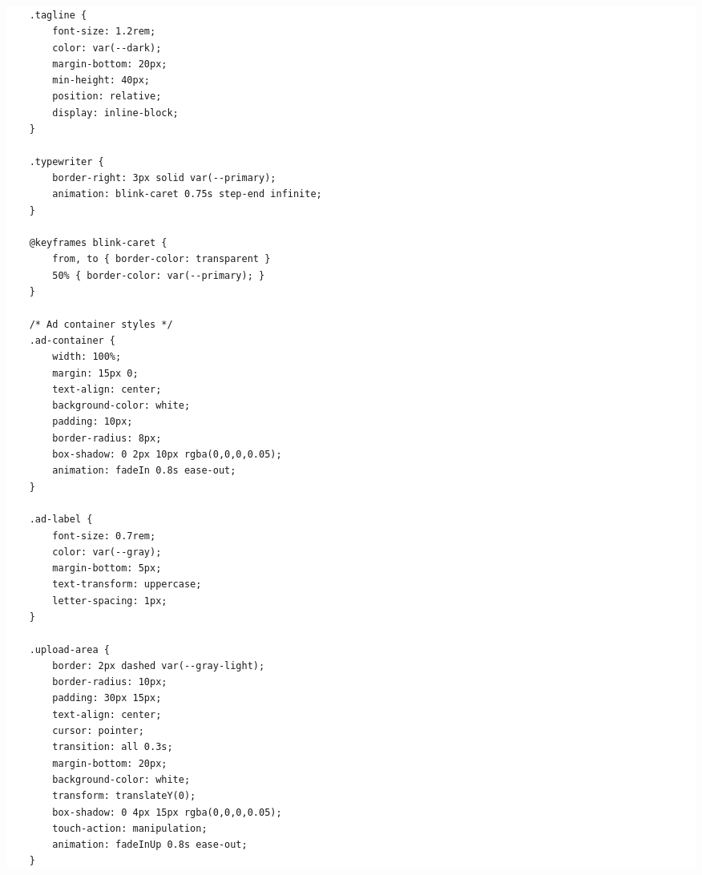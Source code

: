         .tagline {
            font-size: 1.2rem;
            color: var(--dark);
            margin-bottom: 20px;
            min-height: 40px;
            position: relative;
            display: inline-block;
        }

        .typewriter {
            border-right: 3px solid var(--primary);
            animation: blink-caret 0.75s step-end infinite;
        }

        @keyframes blink-caret {
            from, to { border-color: transparent }
            50% { border-color: var(--primary); }
        }

        /* Ad container styles */
        .ad-container {
            width: 100%;
            margin: 15px 0;
            text-align: center;
            background-color: white;
            padding: 10px;
            border-radius: 8px;
            box-shadow: 0 2px 10px rgba(0,0,0,0.05);
            animation: fadeIn 0.8s ease-out;
        }

        .ad-label {
            font-size: 0.7rem;
            color: var(--gray);
            margin-bottom: 5px;
            text-transform: uppercase;
            letter-spacing: 1px;
        }

        .upload-area {
            border: 2px dashed var(--gray-light);
            border-radius: 10px;
            padding: 30px 15px;
            text-align: center;
            cursor: pointer;
            transition: all 0.3s;
            margin-bottom: 20px;
            background-color: white;
            transform: translateY(0);
            box-shadow: 0 4px 15px rgba(0,0,0,0.05);
            touch-action: manipulation;
            animation: fadeInUp 0.8s ease-out;
        }
